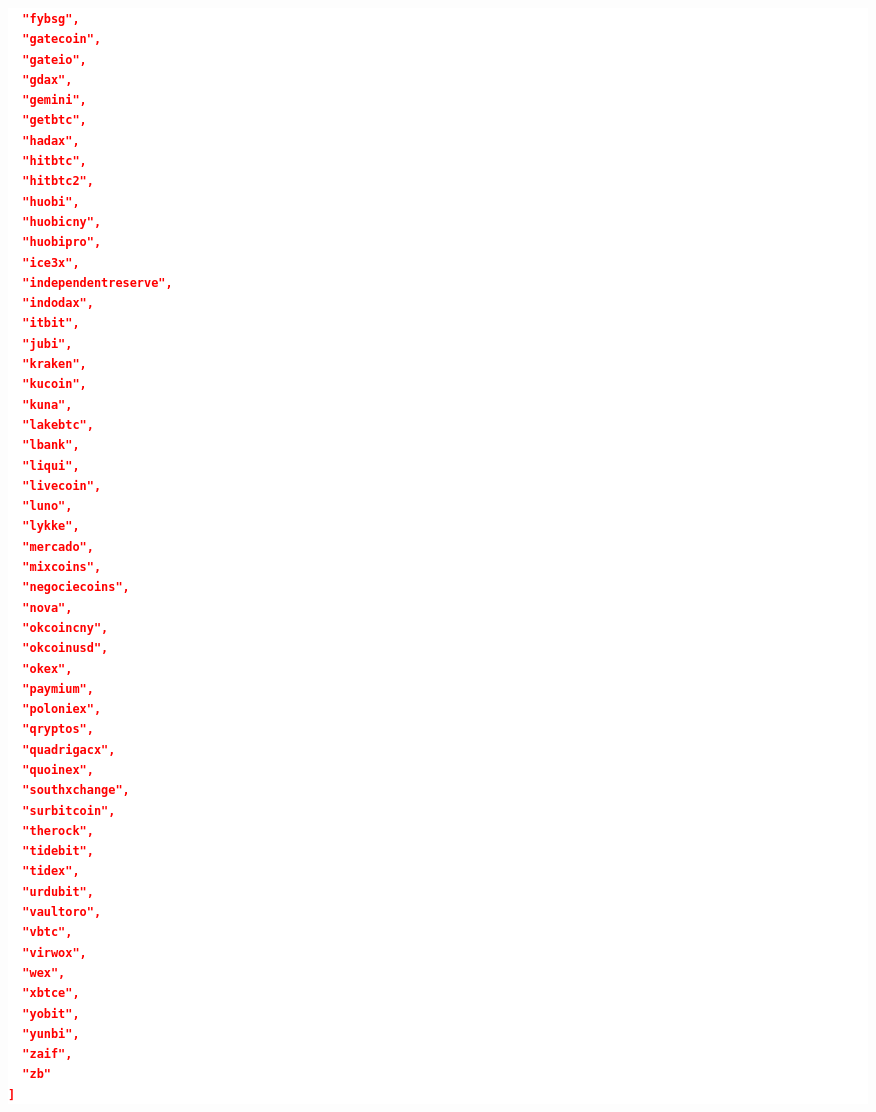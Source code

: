 ```json
  "fybsg",
  "gatecoin",
  "gateio",
  "gdax",
  "gemini",
  "getbtc",
  "hadax",
  "hitbtc",
  "hitbtc2",
  "huobi",
  "huobicny",
  "huobipro",
  "ice3x",
  "independentreserve",
  "indodax",
  "itbit",
  "jubi",
  "kraken",
  "kucoin",
  "kuna",
  "lakebtc",
  "lbank",
  "liqui",
  "livecoin",
  "luno",
  "lykke",
  "mercado",
  "mixcoins",
  "negociecoins",
  "nova",
  "okcoincny",
  "okcoinusd",
  "okex",
  "paymium",
  "poloniex",
  "qryptos",
  "quadrigacx",
  "quoinex",
  "southxchange",
  "surbitcoin",
  "therock",
  "tidebit",
  "tidex",
  "urdubit",
  "vaultoro",
  "vbtc",
  "virwox",
  "wex",
  "xbtce",
  "yobit",
  "yunbi",
  "zaif",
  "zb"
]
```
